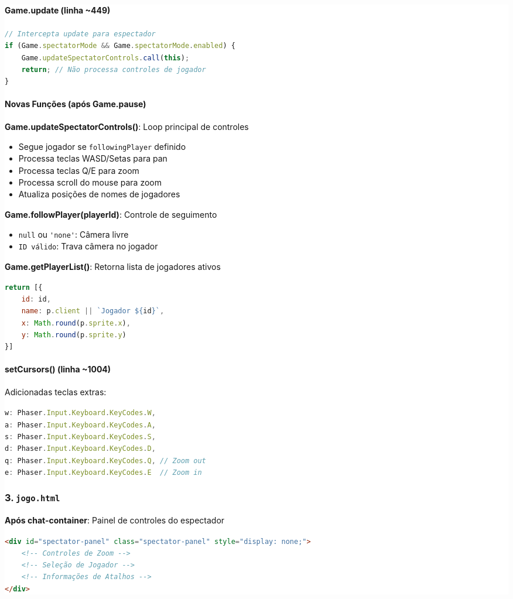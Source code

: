 #### Game.update (linha ~449)
```javascript
// Intercepta update para espectador
if (Game.spectatorMode && Game.spectatorMode.enabled) {
    Game.updateSpectatorControls.call(this);
    return; // Não processa controles de jogador
}
```

#### Novas Funções (após Game.pause)

**Game.updateSpectatorControls()**: Loop principal de controles
- Segue jogador se `followingPlayer` definido
- Processa teclas WASD/Setas para pan
- Processa teclas Q/E para zoom
- Processa scroll do mouse para zoom
- Atualiza posições de nomes de jogadores

**Game.followPlayer(playerId)**: Controle de seguimento
- `null` ou `'none'`: Câmera livre
- `ID válido`: Trava câmera no jogador

**Game.getPlayerList()**: Retorna lista de jogadores ativos
```javascript
return [{
    id: id,
    name: p.client || `Jogador ${id}`,
    x: Math.round(p.sprite.x),
    y: Math.round(p.sprite.y)
}]
```

#### setCursors() (linha ~1004)
Adicionadas teclas extras:
```javascript
w: Phaser.Input.Keyboard.KeyCodes.W,
a: Phaser.Input.Keyboard.KeyCodes.A,
s: Phaser.Input.Keyboard.KeyCodes.S,
d: Phaser.Input.Keyboard.KeyCodes.D,
q: Phaser.Input.Keyboard.KeyCodes.Q, // Zoom out
e: Phaser.Input.Keyboard.KeyCodes.E  // Zoom in
```

### 3. `jogo.html`

**Após chat-container**: Painel de controles do espectador
```html
<div id="spectator-panel" class="spectator-panel" style="display: none;">
    <!-- Controles de Zoom -->
    <!-- Seleção de Jogador -->
    <!-- Informações de Atalhos -->
</div>
```
